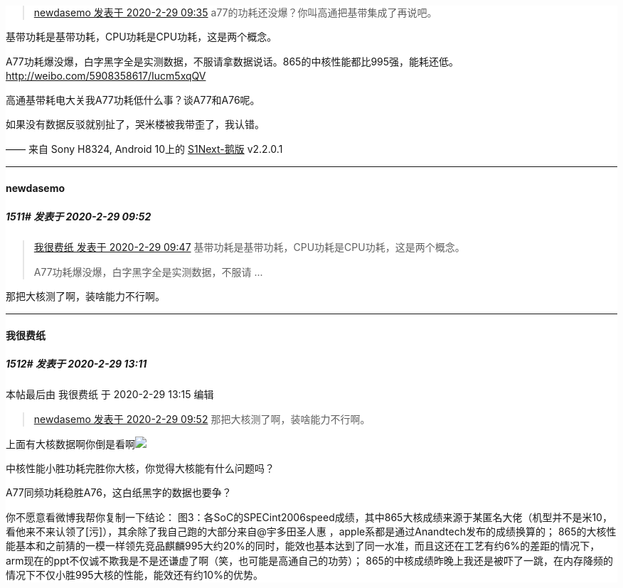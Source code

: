 <blockquote><a href="httphttps://bbs.saraba1st.com/2b/forum.php?mod=redirect&amp;goto=findpost&amp;pid=46565167&amp;ptid=1818413" target="_blank">newdasemo 发表于 2020-2-29 09:35</a>
a77的功耗还没爆？你叫高通把基带集成了再说吧。</blockquote>
基带功耗是基带功耗，CPU功耗是CPU功耗，这是两个概念。

A77功耗爆没爆，白字黑字全是实测数据，不服请拿数据说话。865的中核性能都比995强，能耗还低。
http://weibo.com/5908358617/Iucm5xqQV

高通基带耗电大关我A77功耗低什么事？谈A77和A76呢。

如果没有数据反驳就别扯了，哭米楼被我带歪了，我认错。

—— 来自 Sony H8324, Android 10上的 [S1Next-鹅版](https://github.com/ykrank/S1-Next/releases) v2.2.0.1







-----

####  newdasemo  
##### 1511#       发表于 2020-2-29 09:52



<blockquote><a href="httphttps://bbs.saraba1st.com/2b/forum.php?mod=redirect&amp;goto=findpost&amp;pid=46565268&amp;ptid=1818413" target="_blank">我很费纸 发表于 2020-2-29 09:47</a>
基带功耗是基带功耗，CPU功耗是CPU功耗，这是两个概念。

A77功耗爆没爆，白字黑字全是实测数据，不服请 ...</blockquote>
那把大核测了啊，装啥能力不行啊。







-----

####  我很费纸  
##### 1512#       发表于 2020-2-29 13:11



 本帖最后由 我很费纸 于 2020-2-29 13:15 编辑 
<blockquote><a href="httphttps://bbs.saraba1st.com/2b/forum.php?mod=redirect&amp;goto=findpost&amp;pid=46565302&amp;ptid=1818413" target="_blank">newdasemo 发表于 2020-2-29 09:52</a>
那把大核测了啊，装啥能力不行啊。</blockquote>
上面有大核数据啊你倒是看啊<img src="https://static.saraba1st.com/image/smiley/face2017/068.png" referrerpolicy="no-referrer">

中核性能小胜功耗完胜你大核，你觉得大核能有什么问题吗？

A77同频功耗稳胜A76，这白纸黑字的数据也要争？

你不愿意看微博我帮你复制一下结论：
图3：各SoC的SPECint2006speed成绩，其中865大核成绩来源于某匿名大佬（机型并不是米10，看他来不来认领了[污]），其余除了我自己跑的大部分来自@宇多田圣人惠 ，apple系都是通过Anandtech发布的成绩换算的；
865的大核性能基本和之前猜的一模一样领先竞品麒麟995大约20%的同时，能效也基本达到了同一水准，而且这还在工艺有约6%的差距的情况下，arm现在的ppt不仅诚不欺我是不是还谦虚了啊（笑，也可能是高通自己的功劳）；
865的中核成绩昨晚上我还是被吓了一跳，在内存降频的情况下不仅小胜995大核的性能，能效还有约10%的优势。

